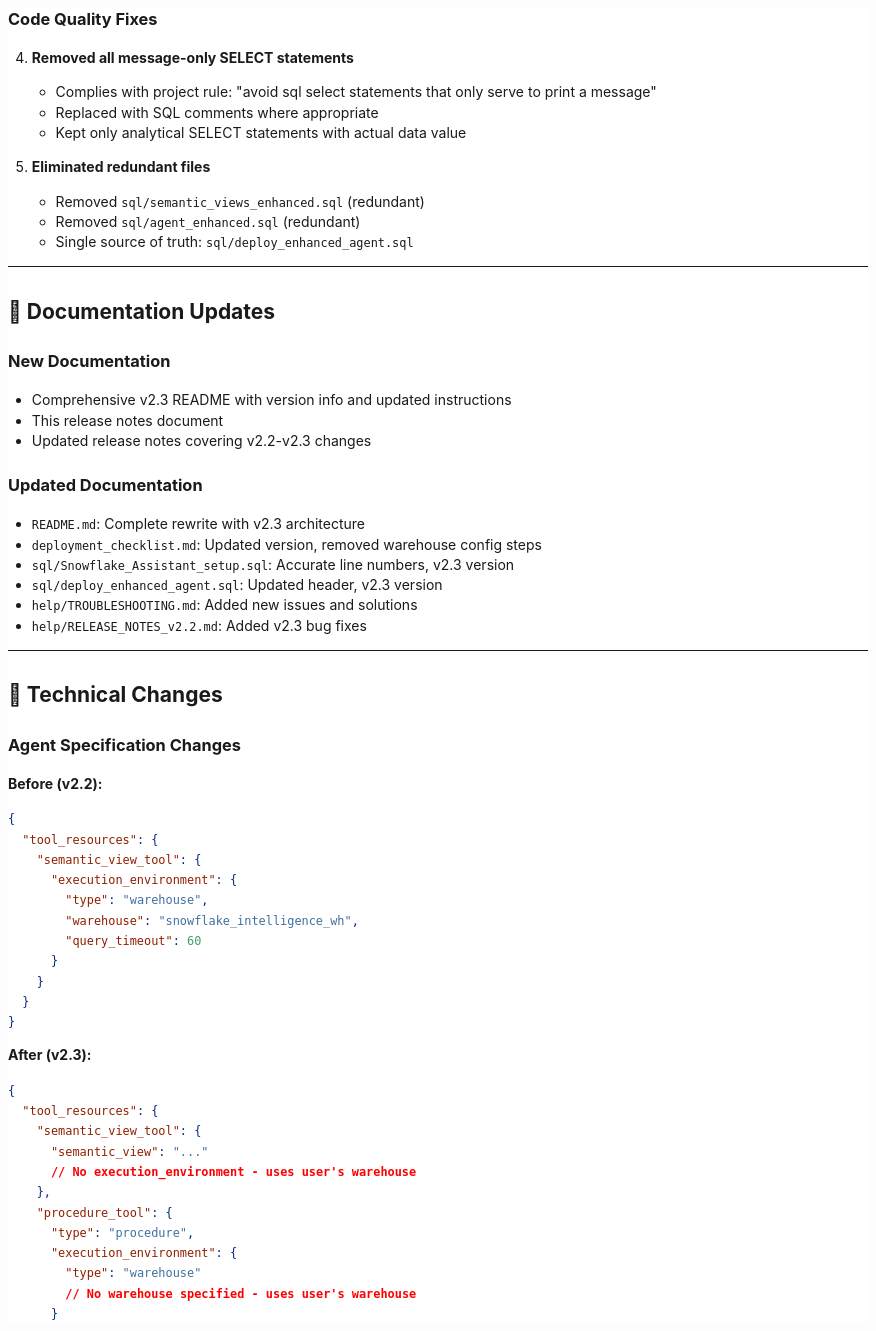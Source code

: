 ### Code Quality Fixes

4. **Removed all message-only SELECT statements**
   - Complies with project rule: "avoid sql select statements that only serve to print a message"
   - Replaced with SQL comments where appropriate
   - Kept only analytical SELECT statements with actual data value

5. **Eliminated redundant files**
   - Removed `sql/semantic_views_enhanced.sql` (redundant)
   - Removed `sql/agent_enhanced.sql` (redundant)
   - Single source of truth: `sql/deploy_enhanced_agent.sql`

---

## 📝 Documentation Updates

### New Documentation
- Comprehensive v2.3 README with version info and updated instructions
- This release notes document
- Updated release notes covering v2.2-v2.3 changes

### Updated Documentation
- `README.md`: Complete rewrite with v2.3 architecture
- `deployment_checklist.md`: Updated version, removed warehouse config steps
- `sql/Snowflake_Assistant_setup.sql`: Accurate line numbers, v2.3 version
- `sql/deploy_enhanced_agent.sql`: Updated header, v2.3 version
- `help/TROUBLESHOOTING.md`: Added new issues and solutions
- `help/RELEASE_NOTES_v2.2.md`: Added v2.3 bug fixes

---

## 🔧 Technical Changes

### Agent Specification Changes

**Before (v2.2):**
```json
{
  "tool_resources": {
    "semantic_view_tool": {
      "execution_environment": {
        "type": "warehouse",
        "warehouse": "snowflake_intelligence_wh",
        "query_timeout": 60
      }
    }
  }
}
```

**After (v2.3):**
```json
{
  "tool_resources": {
    "semantic_view_tool": {
      "semantic_view": "..."
      // No execution_environment - uses user's warehouse
    },
    "procedure_tool": {
      "type": "procedure",
      "execution_environment": {
        "type": "warehouse"
        // No warehouse specified - uses user's warehouse
      }
```